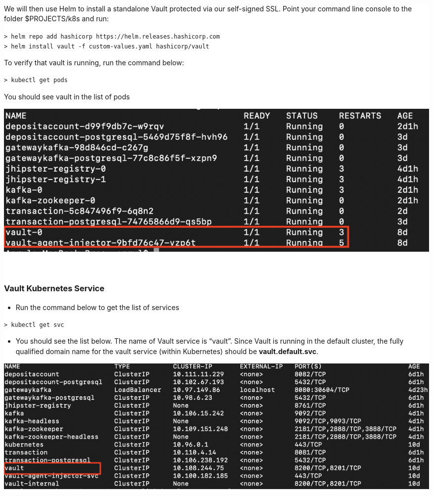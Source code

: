 We will then use Helm to install a standalone Vault protected via our
self-signed SSL. Point your command line console to the folder \$PROJECTS/k8s
and run:

~~~~~~~~~~~~~~~~~~~~~~~~~~~~~~~~~~~~~~~~~~~~~~~~~~~~~~~~~~~~~~~~~~~~~~~~~~~~~~~~
> helm repo add hashicorp https://helm.releases.hashicorp.com
> helm install vault -f custom-values.yaml hashicorp/vault
~~~~~~~~~~~~~~~~~~~~~~~~~~~~~~~~~~~~~~~~~~~~~~~~~~~~~~~~~~~~~~~~~~~~~~~~~~~~~~~~

To verify that vault is running, run the command below:

~~~~~~~~~~~~~~~~~~~~~~~~~~~~~~~~~~~~~~~~~~~~~~~~~~~~~~~~~~~~~~~~~~~~~~~~~~~~~~~~
> kubectl get pods
~~~~~~~~~~~~~~~~~~~~~~~~~~~~~~~~~~~~~~~~~~~~~~~~~~~~~~~~~~~~~~~~~~~~~~~~~~~~~~~~

You should see vault in the list of pods

![](README.images/hRwrDA.jpg)

 

### Vault Kubernetes Service

-   Run the command below to get the list of services

~~~~~~~~~~~~~~~~~~~~~~~~~~~~~~~~~~~~~~~~~~~~~~~~~~~~~~~~~~~~~~~~~~~~~~~~~~~~~~~~
> kubectl get svc
~~~~~~~~~~~~~~~~~~~~~~~~~~~~~~~~~~~~~~~~~~~~~~~~~~~~~~~~~~~~~~~~~~~~~~~~~~~~~~~~

-   You should see the list below. The name of Vault service is “vault”. Since
    Vault is running in the default cluster, the fully qualified domain name for
    the vault service (within Kubernetes) should be **vault.default.svc**.

![](README.images/UXPudN.jpg)

